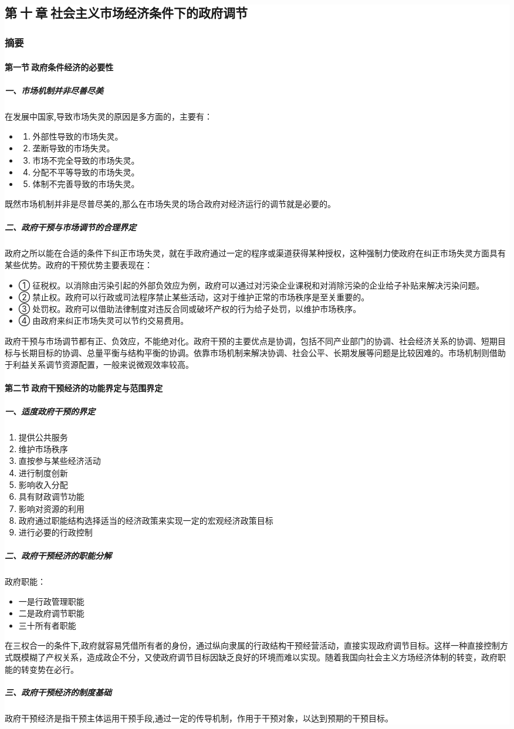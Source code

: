 ## 第 十 章 社会主义市场经济条件下的政府调节

### 摘要
#### 第一节 政府条件经济的必要性

##### 一、市场机制并非尽善尽美
在发展中国家,导致市场失灵的原因是多方面的，主要有：
- 1. 外部性导致的市场失灵。
- 2. 垄断导致的市场失灵。
- 3. 市场不完全导致的市场失灵。
- 4. 分配不平等导致的市场失灵。
- 5. 体制不完善导致的市场失灵。

既然市场机制并非是尽普尽美的,那么在市场失灵的场合政府对经济运行的调节就是必要的。

##### 二、政府干预与市场调节的合理界定

政府之所以能在合适的条件下纠正市场失灵，就在手政府通过一定的程序或渠道获得某种授权，这种强制力使政府在纠正市场失灵方面具有某些优势。政府的干预优势主要表现在：
- ① 征税权。以消除由污染引起的外部负效应为例，政府可以通过对污染企业课税和对消除污染的企业给子补贴来解决污染问题。
- ② 禁止权。政府可以行政或司法程序禁止某些活动，这对于维护正常的市场秩序是至关重要的。
- ③ 处罚权。政府可以借助法律制度对违反合同或破坏产权的行为给子处罚，以维护市场秩序。
- ④ 由政府来纠正市场失灵可以节约交易费用。

政府干预与市场调节都有正、负效应，不能绝对化。政府干预的主要优点是协调，包括不同产业部门的协调、社会经济关系的协调、短期目标与长期目标的协调、总量平衡与结构平衡的协调。依靠市场机制来解决协调、社会公平、长期发展等问题是比较因难的。市场机制则借助于利益关系调节资源配置，一般来说微观效率较高。
#### 第二节 政府干预经济的功能界定与范围界定

##### 一、适度政府干预的界定

1. 提供公共服务
2. 维护市场秩序
3. 直按参与某些经济活动
4. 进行制度创新
5. 影响收入分配
6. 具有财政调节功能
7. 影响对资源的利用
8. 政府通过职能结构选择适当的经济政策来实现一定的宏观经济政策目标
9. 进行必要的行政控制

##### 二、政府干预经济的职能分解

政府职能：
- 一是行政管理职能
- 二是政府调节职能
- 三十所有者职能

在三权合一的条件下,政府就容易凭借所有者的身份，通过纵向隶属的行政结构干预经营活动，直接实现政府调节目标。这样一种直接控制方式既模糊了产权关系，造成政企不分，又使政府调节目标因缺乏良好的环境而难以实现。随着我国向社会主义方场经济体制的转变，政府职能的转变势在必行。

##### 三、政府干预经济的制度基础

政府干预经济是指干预主体运用干预手段,通过一定的传导机制，作用于干预对象，以达到预期的干预目标。
